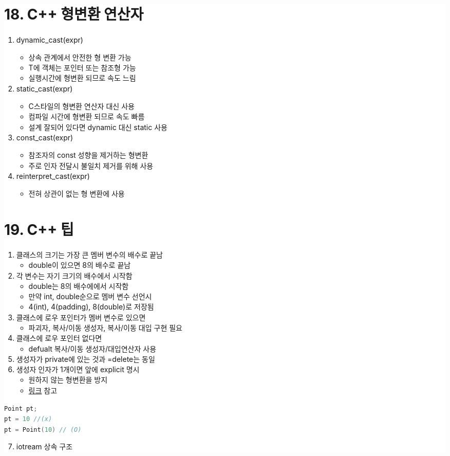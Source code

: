 # 18. C++ 형변환 연산자

1. dynamic_cast<T>(expr)
   - 상속 관계에서 안전한 형 변환 가능
   - T에 객체는 포인터 또는 참조형 가능
   - 실행시간에 형변환 되므로 속도 느림
2. static_cast<T>(expr)
   - C스타일의 형변환 연산자 대신 사용
   - 컴파일 시간에 형변환 되므로 속도 빠름
   - 설계 잘되어 있다면 dynamic 대신 static 사용
3. const_cast<T>(expr)
   - 참조자의 const 성향을 제거하는 형변환
   - 주로 인자 전달시 불일치 제거를 위해 사용
4. reinterpret_cast<T>(expr)
   - 전혀 상관이 없는 형 변환에 사용

# 19. C++ 팁

1. 클래스의 크기는 가장 큰 멤버 변수의 배수로 끝남
   - double이 있으면 8의 배수로 끝남
2. 각 변수는 자기 크기의 배수에서 시작함
   - double는 8의 배수에에서 시작함
   - 만약 int, double순으로 멤버 변수 선언시
   - 4(int), 4(padding), 8(double)로 저장됨
3. 클래스에 로우 포인터가 멤버 변수로 있으면
   - 파괴자, 복사/이동 생성자, 복사/이동 대입 구현 필요
4. 클래스에 로우 포인터 없다면
   - defualt 복사/이동 생성자/대입연산자 사용
5. 생성자가 private에 있는 것과 =delete는 동일
6. 생성자 인자가 1개이면 앞에 explicit 명시
   - 원하지 않는 형변환을 방지
   - [링크](https://psyhm.tistory.com/m/13) 참고

```cpp
Point pt;
pt = 10 //(x)
pt = Point(10) // (O)
```

7. iotream 상속 구조